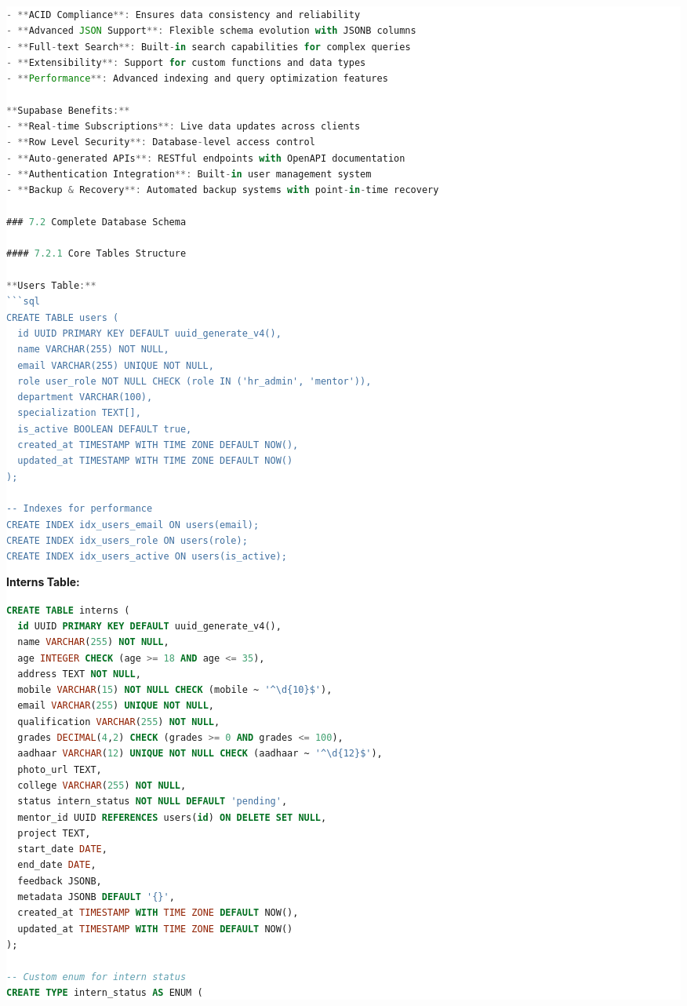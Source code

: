 ```typescript
- **ACID Compliance**: Ensures data consistency and reliability
- **Advanced JSON Support**: Flexible schema evolution with JSONB columns
- **Full-text Search**: Built-in search capabilities for complex queries
- **Extensibility**: Support for custom functions and data types
- **Performance**: Advanced indexing and query optimization features

**Supabase Benefits:**
- **Real-time Subscriptions**: Live data updates across clients
- **Row Level Security**: Database-level access control
- **Auto-generated APIs**: RESTful endpoints with OpenAPI documentation
- **Authentication Integration**: Built-in user management system
- **Backup & Recovery**: Automated backup systems with point-in-time recovery

### 7.2 Complete Database Schema

#### 7.2.1 Core Tables Structure

**Users Table:**
```sql
CREATE TABLE users (
  id UUID PRIMARY KEY DEFAULT uuid_generate_v4(),
  name VARCHAR(255) NOT NULL,
  email VARCHAR(255) UNIQUE NOT NULL,
  role user_role NOT NULL CHECK (role IN ('hr_admin', 'mentor')),
  department VARCHAR(100),
  specialization TEXT[],
  is_active BOOLEAN DEFAULT true,
  created_at TIMESTAMP WITH TIME ZONE DEFAULT NOW(),
  updated_at TIMESTAMP WITH TIME ZONE DEFAULT NOW()
);

-- Indexes for performance
CREATE INDEX idx_users_email ON users(email);
CREATE INDEX idx_users_role ON users(role);
CREATE INDEX idx_users_active ON users(is_active);
```

**Interns Table:**
```sql
CREATE TABLE interns (
  id UUID PRIMARY KEY DEFAULT uuid_generate_v4(),
  name VARCHAR(255) NOT NULL,
  age INTEGER CHECK (age >= 18 AND age <= 35),
  address TEXT NOT NULL,
  mobile VARCHAR(15) NOT NULL CHECK (mobile ~ '^\d{10}$'),
  email VARCHAR(255) UNIQUE NOT NULL,
  qualification VARCHAR(255) NOT NULL,
  grades DECIMAL(4,2) CHECK (grades >= 0 AND grades <= 100),
  aadhaar VARCHAR(12) UNIQUE NOT NULL CHECK (aadhaar ~ '^\d{12}$'),
  photo_url TEXT,
  college VARCHAR(255) NOT NULL,
  status intern_status NOT NULL DEFAULT 'pending',
  mentor_id UUID REFERENCES users(id) ON DELETE SET NULL,
  project TEXT,
  start_date DATE,
  end_date DATE,
  feedback JSONB,
  metadata JSONB DEFAULT '{}',
  created_at TIMESTAMP WITH TIME ZONE DEFAULT NOW(),
  updated_at TIMESTAMP WITH TIME ZONE DEFAULT NOW()
);

-- Custom enum for intern status
CREATE TYPE intern_status AS ENUM (
```